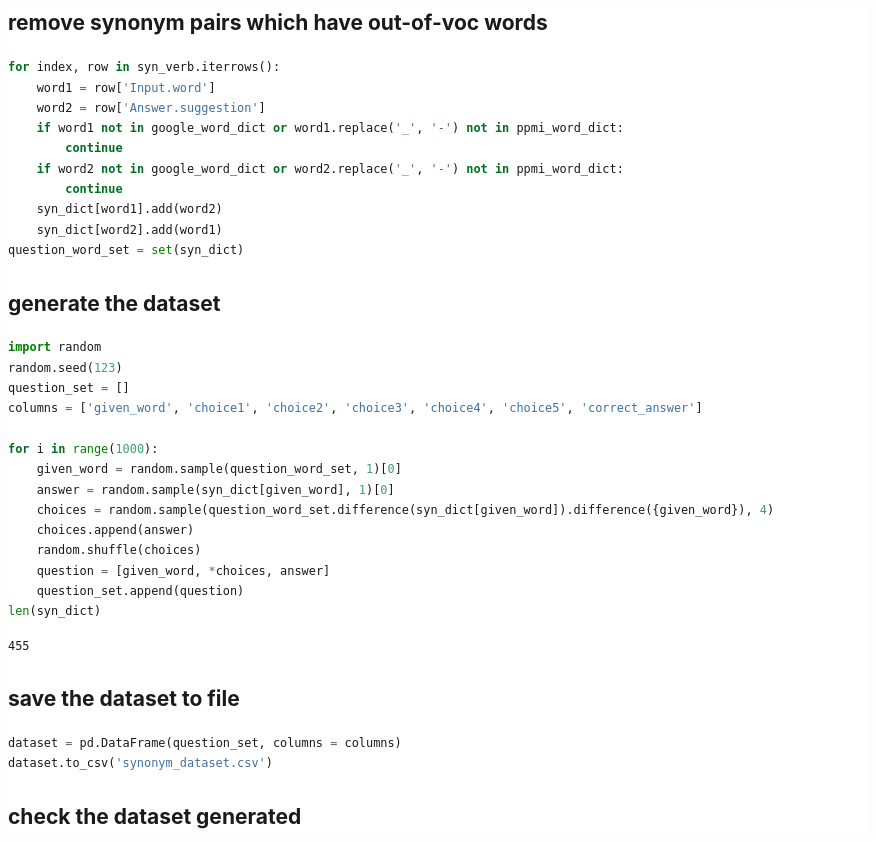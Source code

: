 

## remove synonym pairs which have out-of-voc words


```python
for index, row in syn_verb.iterrows():
    word1 = row['Input.word']
    word2 = row['Answer.suggestion']
    if word1 not in google_word_dict or word1.replace('_', '-') not in ppmi_word_dict:
        continue
    if word2 not in google_word_dict or word2.replace('_', '-') not in ppmi_word_dict:
        continue
    syn_dict[word1].add(word2)
    syn_dict[word2].add(word1)
question_word_set = set(syn_dict)
```

## generate the dataset


```python
import random
random.seed(123)
question_set = []
columns = ['given_word', 'choice1', 'choice2', 'choice3', 'choice4', 'choice5', 'correct_answer']

for i in range(1000):
    given_word = random.sample(question_word_set, 1)[0]
    answer = random.sample(syn_dict[given_word], 1)[0]
    choices = random.sample(question_word_set.difference(syn_dict[given_word]).difference({given_word}), 4)
    choices.append(answer)
    random.shuffle(choices)
    question = [given_word, *choices, answer]
    question_set.append(question)
len(syn_dict)
```




    455



## save the dataset to file


```python
dataset = pd.DataFrame(question_set, columns = columns)
dataset.to_csv('synonym_dataset.csv')
```

## check the dataset generated
